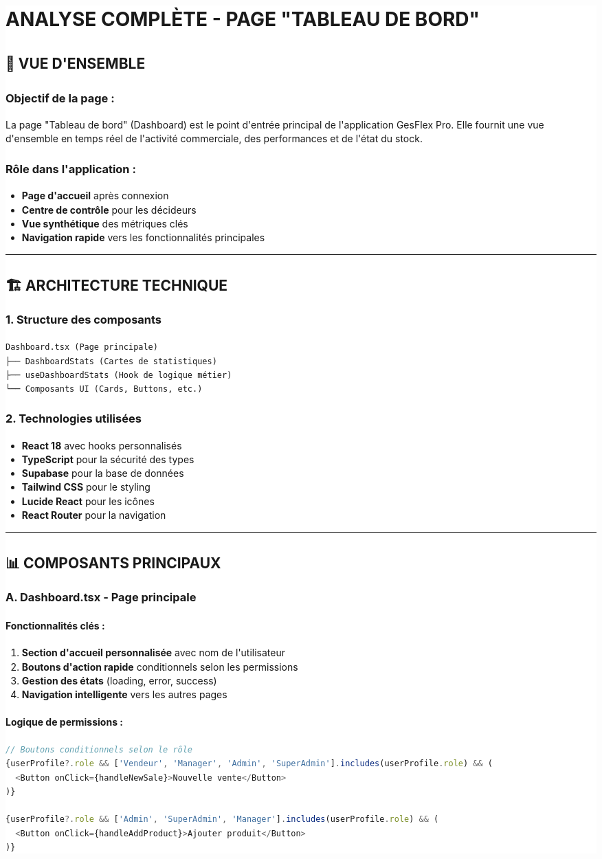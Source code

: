 # ANALYSE COMPLÈTE - PAGE "TABLEAU DE BORD"

## 🎯 VUE D'ENSEMBLE

### **Objectif de la page :**
La page "Tableau de bord" (Dashboard) est le point d'entrée principal de l'application GesFlex Pro. Elle fournit une vue d'ensemble en temps réel de l'activité commerciale, des performances et de l'état du stock.

### **Rôle dans l'application :**
- **Page d'accueil** après connexion
- **Centre de contrôle** pour les décideurs
- **Vue synthétique** des métriques clés
- **Navigation rapide** vers les fonctionnalités principales

---

## 🏗️ ARCHITECTURE TECHNIQUE

### **1. Structure des composants**
```
Dashboard.tsx (Page principale)
├── DashboardStats (Cartes de statistiques)
├── useDashboardStats (Hook de logique métier)
└── Composants UI (Cards, Buttons, etc.)
```

### **2. Technologies utilisées**
- **React 18** avec hooks personnalisés
- **TypeScript** pour la sécurité des types
- **Supabase** pour la base de données
- **Tailwind CSS** pour le styling
- **Lucide React** pour les icônes
- **React Router** pour la navigation

---

## 📊 COMPOSANTS PRINCIPAUX

### **A. Dashboard.tsx - Page principale**

#### **Fonctionnalités clés :**
1. **Section d'accueil personnalisée** avec nom de l'utilisateur
2. **Boutons d'action rapide** conditionnels selon les permissions
3. **Gestion des états** (loading, error, success)
4. **Navigation intelligente** vers les autres pages

#### **Logique de permissions :**
```typescript
// Boutons conditionnels selon le rôle
{userProfile?.role && ['Vendeur', 'Manager', 'Admin', 'SuperAdmin'].includes(userProfile.role) && (
  <Button onClick={handleNewSale}>Nouvelle vente</Button>
)}

{userProfile?.role && ['Admin', 'SuperAdmin', 'Manager'].includes(userProfile.role) && (
  <Button onClick={handleAddProduct}>Ajouter produit</Button>
)}
```
